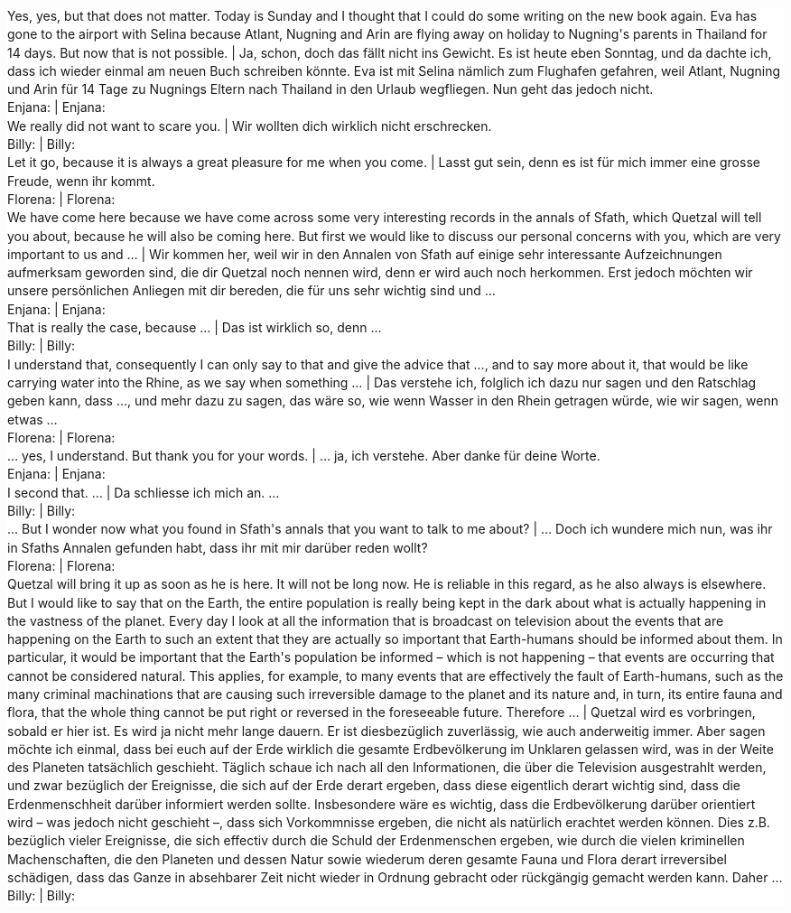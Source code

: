 Yes, yes, but that does not matter. Today is Sunday and I thought that I could do some writing on the new book again. Eva has gone to the airport with Selina because Atlant, Nugning and Arin are flying away on holiday to Nugning's parents in Thailand for 14 days. But now that is not possible.  | Ja, schon, doch das fällt nicht ins Gewicht. Es ist heute eben Sonntag, und da dachte ich, dass ich wieder einmal am neuen Buch schreiben könnte. Eva ist mit Selina nämlich zum Flughafen gefahren, weil Atlant, Nugning und Arin für 14 Tage zu Nugnings Eltern nach Thailand in den Urlaub wegfliegen. Nun geht das jedoch nicht.   
Enjana:  | Enjana:   
We really did not want to scare you.  | Wir wollten dich wirklich nicht erschrecken.   
Billy:  | Billy:   
Let it go, because it is always a great pleasure for me when you come.  | Lasst gut sein, denn es ist für mich immer eine grosse Freude, wenn ihr kommt.   
Florena:  | Florena:   
We have come here because we have come across some very interesting records in the annals of Sfath, which Quetzal will tell you about, because he will also be coming here. But first we would like to discuss our personal concerns with you, which are very important to us and …  | Wir kommen her, weil wir in den Annalen von Sfath auf einige sehr interessante Aufzeichnungen aufmerksam geworden sind, die dir Quetzal noch nennen wird, denn er wird auch noch herkommen. Erst jedoch möchten wir unsere persönlichen Anliegen mit dir bereden, die für uns sehr wichtig sind und …   
Enjana:  | Enjana:   
That is really the case, because …  | Das ist wirklich so, denn …   
Billy:  | Billy:   
I understand that, consequently I can only say to that and give the advice that …, and to say more about it, that would be like carrying water into the Rhine, as we say when something …  | Das verstehe ich, folglich ich dazu nur sagen und den Ratschlag geben kann, dass …, und mehr dazu zu sagen, das wäre so, wie wenn Wasser in den Rhein getragen würde, wie wir sagen, wenn etwas …   
Florena:  | Florena:   
… yes, I understand. But thank you for your words.  | … ja, ich verstehe. Aber danke für deine Worte.   
Enjana:  | Enjana:   
I second that. …  | Da schliesse ich mich an. …   
Billy:  | Billy:   
… But I wonder now what you found in Sfath's annals that you want to talk to me about?  | … Doch ich wundere mich nun, was ihr in Sfaths Annalen gefunden habt, dass ihr mit mir darüber reden wollt?   
Florena:  | Florena:   
Quetzal will bring it up as soon as he is here. It will not be long now. He is reliable in this regard, as he also always is elsewhere. But I would like to say that on the Earth, the entire population is really being kept in the dark about what is actually happening in the vastness of the planet. Every day I look at all the information that is broadcast on television about the events that are happening on the Earth to such an extent that they are actually so important that Earth-humans should be informed about them. In particular, it would be important that the Earth's population be informed – which is not happening – that events are occurring that cannot be considered natural. This applies, for example, to many events that are effectively the fault of Earth-humans, such as the many criminal machinations that are causing such irreversible damage to the planet and its nature and, in turn, its entire fauna and flora, that the whole thing cannot be put right or reversed in the foreseeable future. Therefore …  | Quetzal wird es vorbringen, sobald er hier ist. Es wird ja nicht mehr lange dauern. Er ist diesbezüglich zuverlässig, wie auch anderweitig immer. Aber sagen möchte ich einmal, dass bei euch auf der Erde wirklich die gesamte Erdbevölkerung im Unklaren gelassen wird, was in der Weite des Planeten tatsächlich geschieht. Täglich schaue ich nach all den Informationen, die über die Television ausgestrahlt werden, und zwar bezüglich der Ereignisse, die sich auf der Erde derart ergeben, dass diese eigentlich derart wichtig sind, dass die Erdenmenschheit darüber informiert werden sollte. Insbesondere wäre es wichtig, dass die Erdbevölkerung darüber orientiert wird – was jedoch nicht geschieht –, dass sich Vorkommnisse ergeben, die nicht als natürlich erachtet werden können. Dies z.B. bezüglich vieler Ereignisse, die sich effectiv durch die Schuld der Erdenmenschen ergeben, wie durch die vielen kriminellen Machenschaften, die den Planeten und dessen Natur sowie wiederum deren gesamte Fauna und Flora derart irreversibel schädigen, dass das Ganze in absehbarer Zeit nicht wieder in Ordnung gebracht oder rückgängig gemacht werden kann. Daher …   
Billy:  | Billy:   
